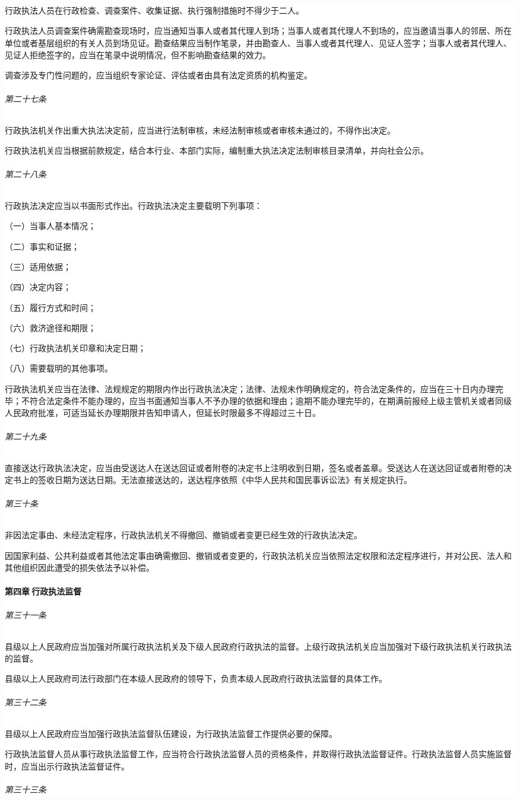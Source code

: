 行政执法人员在行政检查、调查案件、收集证据、执行强制措施时不得少于二人。

行政执法人员调查案件确需勘查现场时，应当通知当事人或者其代理人到场；当事人或者其代理人不到场的，应当邀请当事人的邻居、所在单位或者基层组织的有关人员到场见证。勘查结果应当制作笔录，并由勘查人、当事人或者其代理人、见证人签字；当事人或者其代理人、见证人拒绝签字的，应当在笔录中说明情况，但不影响勘查结果的效力。

调查涉及专门性问题的，应当组织专家论证、评估或者由具有法定资质的机构鉴定。

###### 第二十七条

行政执法机关作出重大执法决定前，应当进行法制审核，未经法制审核或者审核未通过的，不得作出决定。

行政执法机关应当根据前款规定，结合本行业、本部门实际，编制重大执法决定法制审核目录清单，并向社会公示。

###### 第二十八条

行政执法决定应当以书面形式作出。行政执法决定主要载明下列事项：

（一）当事人基本情况；

（二）事实和证据；

（三）适用依据；

（四）决定内容；

（五）履行方式和时间；

（六）救济途径和期限；

（七）行政执法机关印章和决定日期；

（八）需要载明的其他事项。

行政执法机关应当在法律、法规规定的期限内作出行政执法决定；法律、法规未作明确规定的，符合法定条件的，应当在三十日内办理完毕；不符合法定条件不能办理的，应当书面通知当事人不予办理的依据和理由；逾期不能办理完毕的，在期满前报经上级主管机关或者同级人民政府批准，可适当延长办理期限并告知申请人，但延长时限最多不得超过三十日。

###### 第二十九条

直接送达行政执法决定，应当由受送达人在送达回证或者附卷的决定书上注明收到日期，签名或者盖章。受送达人在送达回证或者附卷的决定书上的签收日期为送达日期。无法直接送达的，送达程序依照《中华人民共和国民事诉讼法》有关规定执行。

###### 第三十条

非因法定事由、未经法定程序，行政执法机关不得撤回、撤销或者变更已经生效的行政执法决定。

因国家利益、公共利益或者其他法定事由确需撤回、撤销或者变更的，行政执法机关应当依照法定权限和法定程序进行，并对公民、法人和其他组织因此遭受的损失依法予以补偿。

#### 第四章 行政执法监督

###### 第三十一条

县级以上人民政府应当加强对所属行政执法机关及下级人民政府行政执法的监督。上级行政执法机关应当加强对下级行政执法机关行政执法的监督。

县级以上人民政府司法行政部门在本级人民政府的领导下，负责本级人民政府行政执法监督的具体工作。

###### 第三十二条

县级以上人民政府应当加强行政执法监督队伍建设，为行政执法监督工作提供必要的保障。

行政执法监督人员从事行政执法监督工作，应当符合行政执法监督人员的资格条件，并取得行政执法监督证件。行政执法监督人员实施监督时，应当出示行政执法监督证件。

###### 第三十三条
